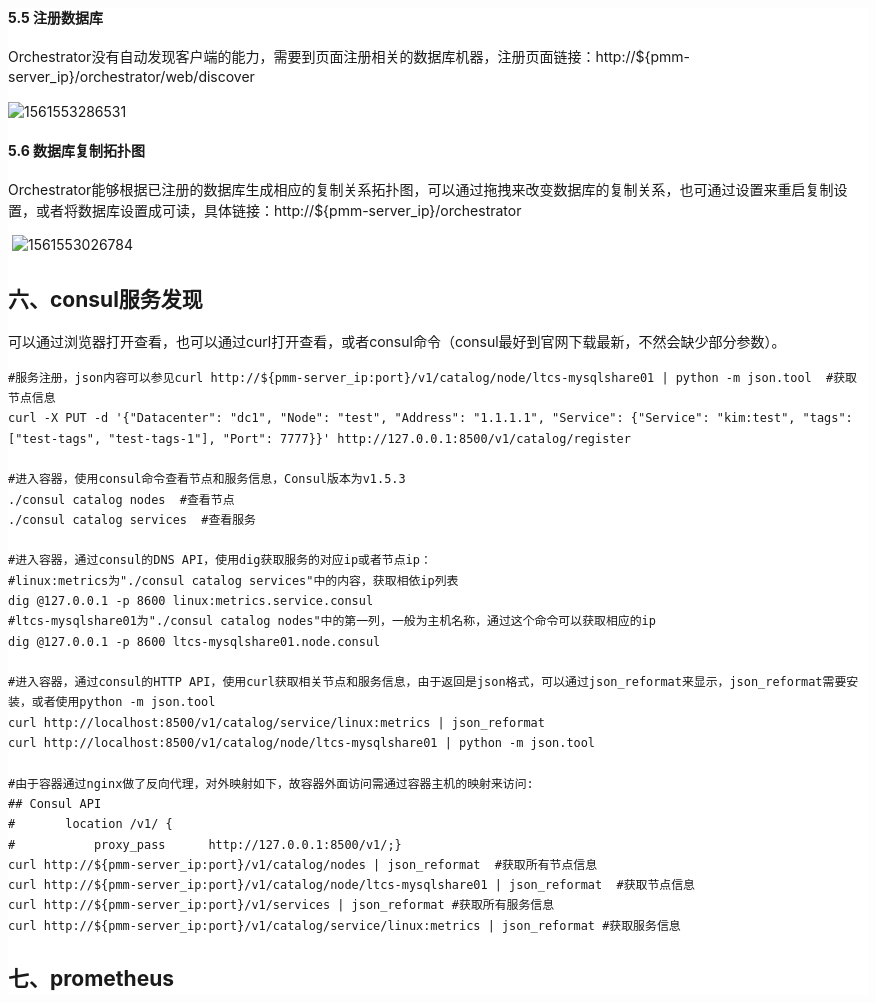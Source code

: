 

#### 5.5  注册数据库

​	Orchestrator没有自动发现客户端的能力，需要到页面注册相关的数据库机器，注册页面链接：http://${pmm-server_ip}/orchestrator/web/discover

![1561553286531](.\pmm-mysql监控安装.image\1561553286531.png)

#### 5.6 数据库复制拓扑图

​	Orchestrator能够根据已注册的数据库生成相应的复制关系拓扑图，可以通过拖拽来改变数据库的复制关系，也可通过设置来重启复制设置，或者将数据库设置成可读，具体链接：http://${pmm-server_ip}/orchestrator

​	![1561553026784](.\pmm-mysql监控安装.image\1561553026784.png)

## 六、consul服务发现

可以通过浏览器打开查看，也可以通过curl打开查看，或者consul命令（consul最好到官网下载最新，不然会缺少部分参数）。

```shell
#服务注册，json内容可以参见curl http://${pmm-server_ip:port}/v1/catalog/node/ltcs-mysqlshare01 | python -m json.tool  #获取节点信息
curl -X PUT -d '{"Datacenter": "dc1", "Node": "test", "Address": "1.1.1.1", "Service": {"Service": "kim:test", "tags": ["test-tags", "test-tags-1"], "Port": 7777}}' http://127.0.0.1:8500/v1/catalog/register

#进入容器，使用consul命令查看节点和服务信息，Consul版本为v1.5.3
./consul catalog nodes  #查看节点
./consul catalog services  #查看服务

#进入容器，通过consul的DNS API，使用dig获取服务的对应ip或者节点ip：
#linux:metrics为"./consul catalog services"中的内容，获取相依ip列表
dig @127.0.0.1 -p 8600 linux:metrics.service.consul 
#ltcs-mysqlshare01为"./consul catalog nodes"中的第一列，一般为主机名称，通过这个命令可以获取相应的ip
dig @127.0.0.1 -p 8600 ltcs-mysqlshare01.node.consul  

#进入容器，通过consul的HTTP API，使用curl获取相关节点和服务信息，由于返回是json格式，可以通过json_reformat来显示，json_reformat需要安装，或者使用python -m json.tool
curl http://localhost:8500/v1/catalog/service/linux:metrics | json_reformat
curl http://localhost:8500/v1/catalog/node/ltcs-mysqlshare01 | python -m json.tool

#由于容器通过nginx做了反向代理，对外映射如下，故容器外面访问需通过容器主机的映射来访问:
## Consul API
#		location /v1/ {
#			proxy_pass		http://127.0.0.1:8500/v1/;}
curl http://${pmm-server_ip:port}/v1/catalog/nodes | json_reformat  #获取所有节点信息
curl http://${pmm-server_ip:port}/v1/catalog/node/ltcs-mysqlshare01 | json_reformat  #获取节点信息
curl http://${pmm-server_ip:port}/v1/services | json_reformat #获取所有服务信息
curl http://${pmm-server_ip:port}/v1/catalog/service/linux:metrics | json_reformat #获取服务信息
```



## 七、prometheus
